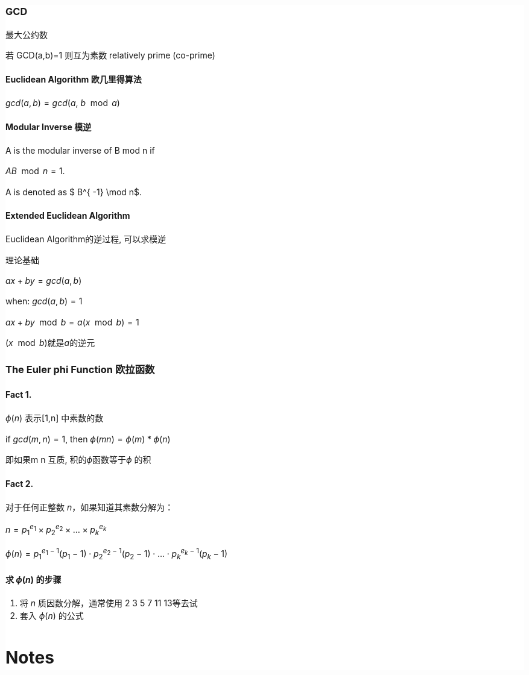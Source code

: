 

### GCD

最大公约数

若 GCD(a,b)=1 则互为素数 relatively prime (co-prime)

#### Euclidean Algorithm 欧几里得算法

$gcd(a, b) = gcd(a,\ b \mod a)$

#### Modular Inverse 模逆

A is the modular inverse of B mod n if

$AB \mod n = 1$.

A is denoted as $ B^{ -1} \mod n$.

#### Extended Euclidean Algorithm

Euclidean Algorithm的逆过程, 可以求模逆

理论基础

$ax + by = gcd(a, b)$

when: $gcd(a,b)=1$

$ax+by\mod b=a(x\mod b)=1$

$(x\mod b)$就是$a$的逆元

### The Euler phi Function 欧拉函数 

#### Fact 1.

$\phi(n)$ 表示[1,n] 中素数的数

$\text{if }gcd(m, n) = 1\text{, then } \phi(mn) = \phi(m) * \phi(n)$

即如果m n 互质, 积的$\phi$函数等于$\phi$ 的积

#### Fact 2.

对于任何正整数 $n$，如果知道其素数分解为：

$n = p_1^{e_1} \times p_2^{e_2} \times \dots \times p_k^{e_k}$

$\phi(n) = p_1^{e_1 - 1} (p_1 - 1) \cdot p_2^{e_2 - 1} (p_2 - 1) \cdot \dots \cdot p_k^{e_k - 1} (p_k - 1)$

#### 求 $\phi(n)$ 的步骤

1.   将 $n$ 质因数分解，通常使用 2 3 5 7 11 13等去试
2.   套入 $\phi(n)$ 的公式



# Notes
